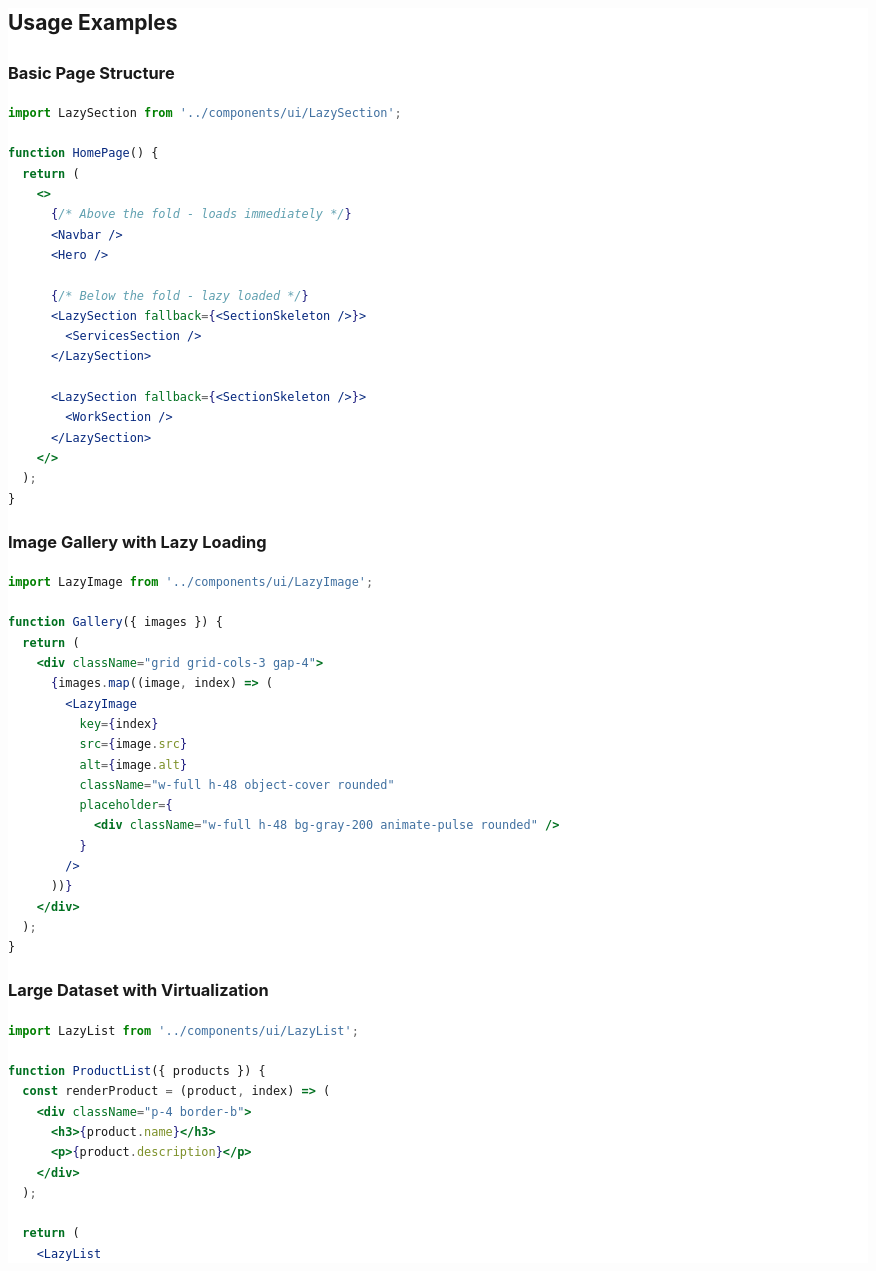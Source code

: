 ## Usage Examples

### Basic Page Structure
```jsx
import LazySection from '../components/ui/LazySection';

function HomePage() {
  return (
    <>
      {/* Above the fold - loads immediately */}
      <Navbar />
      <Hero />
      
      {/* Below the fold - lazy loaded */}
      <LazySection fallback={<SectionSkeleton />}>
        <ServicesSection />
      </LazySection>
      
      <LazySection fallback={<SectionSkeleton />}>
        <WorkSection />
      </LazySection>
    </>
  );
}
```

### Image Gallery with Lazy Loading
```jsx
import LazyImage from '../components/ui/LazyImage';

function Gallery({ images }) {
  return (
    <div className="grid grid-cols-3 gap-4">
      {images.map((image, index) => (
        <LazyImage
          key={index}
          src={image.src}
          alt={image.alt}
          className="w-full h-48 object-cover rounded"
          placeholder={
            <div className="w-full h-48 bg-gray-200 animate-pulse rounded" />
          }
        />
      ))}
    </div>
  );
}
```

### Large Dataset with Virtualization
```jsx
import LazyList from '../components/ui/LazyList';

function ProductList({ products }) {
  const renderProduct = (product, index) => (
    <div className="p-4 border-b">
      <h3>{product.name}</h3>
      <p>{product.description}</p>
    </div>
  );

  return (
    <LazyList
```